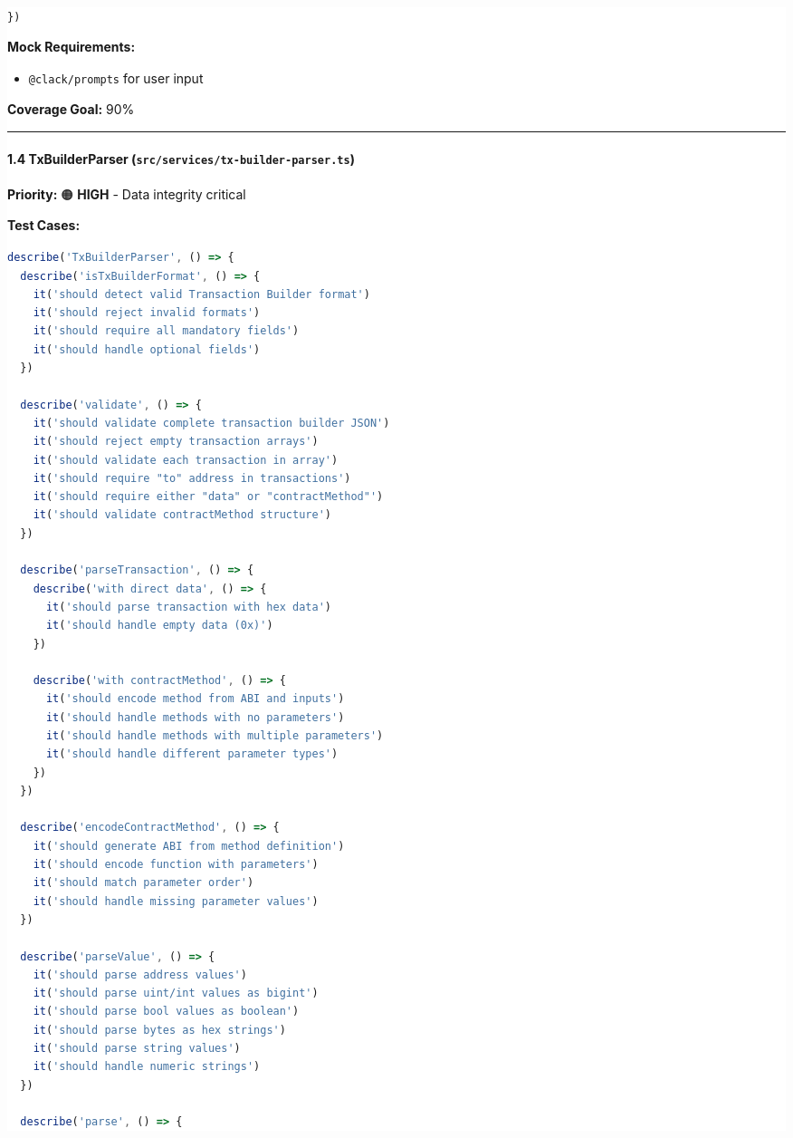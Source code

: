 ```typescript
})
```

**Mock Requirements:**
- `@clack/prompts` for user input

**Coverage Goal:** 90%

---

#### 1.4 TxBuilderParser (`src/services/tx-builder-parser.ts`)

**Priority:** 🟠 **HIGH** - Data integrity critical

**Test Cases:**

```typescript
describe('TxBuilderParser', () => {
  describe('isTxBuilderFormat', () => {
    it('should detect valid Transaction Builder format')
    it('should reject invalid formats')
    it('should require all mandatory fields')
    it('should handle optional fields')
  })

  describe('validate', () => {
    it('should validate complete transaction builder JSON')
    it('should reject empty transaction arrays')
    it('should validate each transaction in array')
    it('should require "to" address in transactions')
    it('should require either "data" or "contractMethod"')
    it('should validate contractMethod structure')
  })

  describe('parseTransaction', () => {
    describe('with direct data', () => {
      it('should parse transaction with hex data')
      it('should handle empty data (0x)')
    })

    describe('with contractMethod', () => {
      it('should encode method from ABI and inputs')
      it('should handle methods with no parameters')
      it('should handle methods with multiple parameters')
      it('should handle different parameter types')
    })
  })

  describe('encodeContractMethod', () => {
    it('should generate ABI from method definition')
    it('should encode function with parameters')
    it('should match parameter order')
    it('should handle missing parameter values')
  })

  describe('parseValue', () => {
    it('should parse address values')
    it('should parse uint/int values as bigint')
    it('should parse bool values as boolean')
    it('should parse bytes as hex strings')
    it('should parse string values')
    it('should handle numeric strings')
  })

  describe('parse', () => {
```
